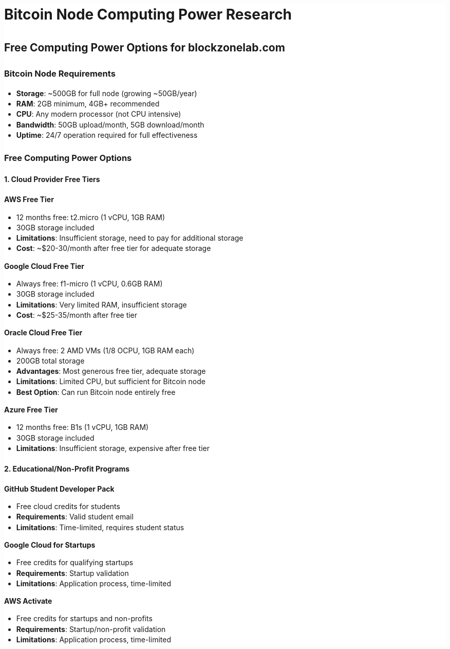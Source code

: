 # Bitcoin Node Computing Power Research
## Free Computing Power Options for blockzonelab.com

### Bitcoin Node Requirements
- **Storage**: ~500GB for full node (growing ~50GB/year)
- **RAM**: 2GB minimum, 4GB+ recommended
- **CPU**: Any modern processor (not CPU intensive)
- **Bandwidth**: 50GB upload/month, 5GB download/month
- **Uptime**: 24/7 operation required for full effectiveness

### Free Computing Power Options

#### 1. **Cloud Provider Free Tiers**

**AWS Free Tier**
- 12 months free: t2.micro (1 vCPU, 1GB RAM)
- 30GB storage included
- **Limitations**: Insufficient storage, need to pay for additional storage
- **Cost**: ~$20-30/month after free tier for adequate storage

**Google Cloud Free Tier**
- Always free: f1-micro (1 vCPU, 0.6GB RAM)
- 30GB storage included
- **Limitations**: Very limited RAM, insufficient storage
- **Cost**: ~$25-35/month after free tier

**Oracle Cloud Free Tier**
- Always free: 2 AMD VMs (1/8 OCPU, 1GB RAM each)
- 200GB total storage
- **Advantages**: Most generous free tier, adequate storage
- **Limitations**: Limited CPU, but sufficient for Bitcoin node
- **Best Option**: Can run Bitcoin node entirely free

**Azure Free Tier**
- 12 months free: B1s (1 vCPU, 1GB RAM)
- 30GB storage included
- **Limitations**: Insufficient storage, expensive after free tier

#### 2. **Educational/Non-Profit Programs**

**GitHub Student Developer Pack**
- Free cloud credits for students
- **Requirements**: Valid student email
- **Limitations**: Time-limited, requires student status

**Google Cloud for Startups**
- Free credits for qualifying startups
- **Requirements**: Startup validation
- **Limitations**: Application process, time-limited

**AWS Activate**
- Free credits for startups and non-profits
- **Requirements**: Startup/non-profit validation
- **Limitations**: Application process, time-limited

